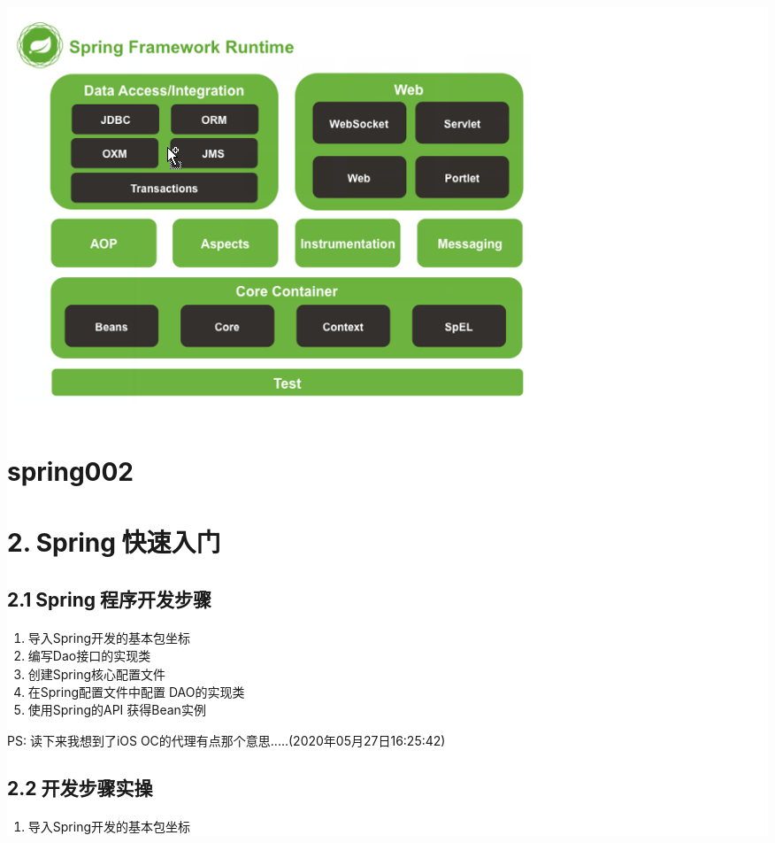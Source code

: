 ![spring001](images/spring001.png)


# spring002
# 2. Spring 快速入门


## 2.1 Spring 程序开发步骤

1. 导入Spring开发的基本包坐标
2. 编写Dao接口的实现类
3. 创建Spring核心配置文件
4. 在Spring配置文件中配置 DAO的实现类
5. 使用Spring的API 获得Bean实例

PS: 读下来我想到了iOS OC的代理有点那个意思.....(2020年05月27日16:25:42)


## 2.2 开发步骤实操

1. 导入Spring开发的基本包坐标